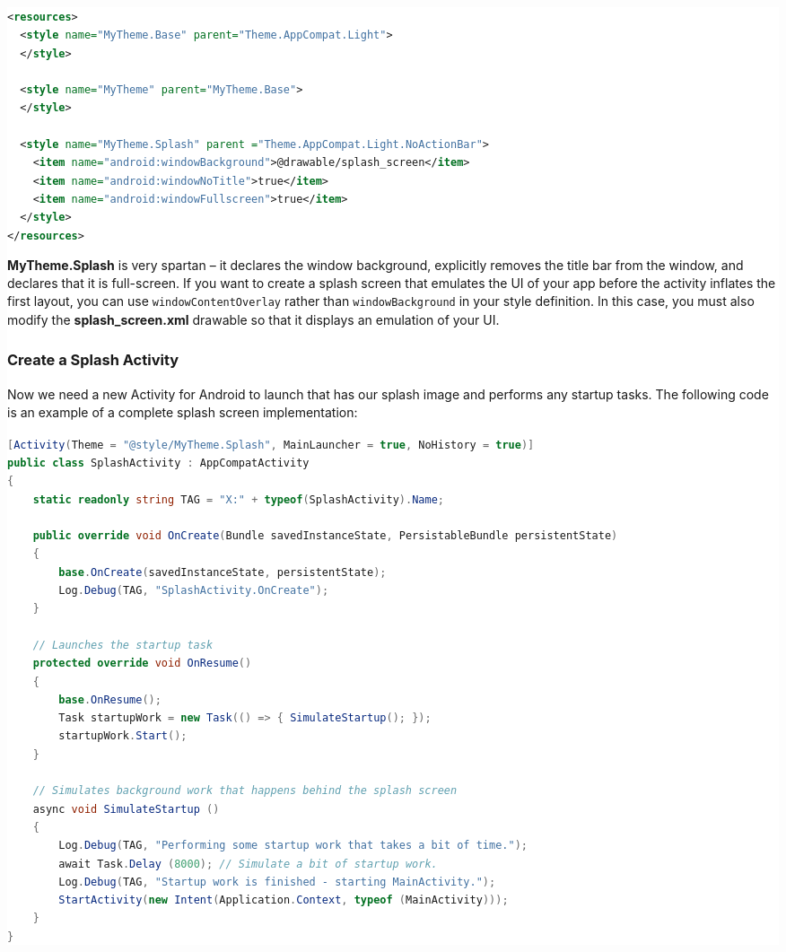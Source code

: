```xml
<resources>
  <style name="MyTheme.Base" parent="Theme.AppCompat.Light">
  </style>

  <style name="MyTheme" parent="MyTheme.Base">
  </style>

  <style name="MyTheme.Splash" parent ="Theme.AppCompat.Light.NoActionBar">
    <item name="android:windowBackground">@drawable/splash_screen</item>
    <item name="android:windowNoTitle">true</item>
    <item name="android:windowFullscreen">true</item>
  </style>
</resources>
```

**MyTheme.Splash** is very spartan &ndash; it declares the window
background, explicitly removes the title bar from the window, and
declares that it is full-screen. If you want to create a splash screen
that emulates the UI of your app before the activity inflates the first
layout, you can use `windowContentOverlay` rather than
`windowBackground` in your style definition. In this case, you must
also modify the **splash_screen.xml** drawable so that it displays an
emulation of your UI.


### Create a Splash Activity

Now we need a new Activity for Android to launch that has our splash
image and performs any startup tasks. The following code is an example
of a complete splash screen implementation:

```csharp
[Activity(Theme = "@style/MyTheme.Splash", MainLauncher = true, NoHistory = true)]
public class SplashActivity : AppCompatActivity
{
    static readonly string TAG = "X:" + typeof(SplashActivity).Name;

    public override void OnCreate(Bundle savedInstanceState, PersistableBundle persistentState)
    {
        base.OnCreate(savedInstanceState, persistentState);
        Log.Debug(TAG, "SplashActivity.OnCreate");
    }

    // Launches the startup task
    protected override void OnResume()
    {
        base.OnResume();
        Task startupWork = new Task(() => { SimulateStartup(); });
        startupWork.Start();
    }

    // Simulates background work that happens behind the splash screen
    async void SimulateStartup ()
    {
        Log.Debug(TAG, "Performing some startup work that takes a bit of time.");
        await Task.Delay (8000); // Simulate a bit of startup work.
        Log.Debug(TAG, "Startup work is finished - starting MainActivity.");
        StartActivity(new Intent(Application.Context, typeof (MainActivity)));
    }
}
```
